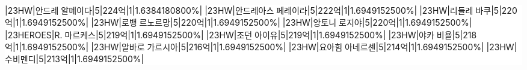 |23HW|안드레 알메이다|5|224억|1|1.6384180800%|
|23HW|안드레아스 페레이라|5|222억|1|1.6949152500%|
|23HW|리들레 바쿠|5|220억|1|1.6949152500%|
|23HW|로뱅 르노르망|5|220억|1|1.6949152500%|
|23HW|앙토니 로지야|5|220억|1|1.6949152500%|
|23HEROES|R. 마르케스|5|219억|1|1.6949152500%|
|23HW|조던 아이유|5|219억|1|1.6949152500%|
|23HW|야카 비욜|5|218억|1|1.6949152500%|
|23HW|알바로 가르시아|5|216억|1|1.6949152500%|
|23HW|요아힘 아네르센|5|214억|1|1.6949152500%|
|23HW|수비멘디|5|213억|1|1.6949152500%|
